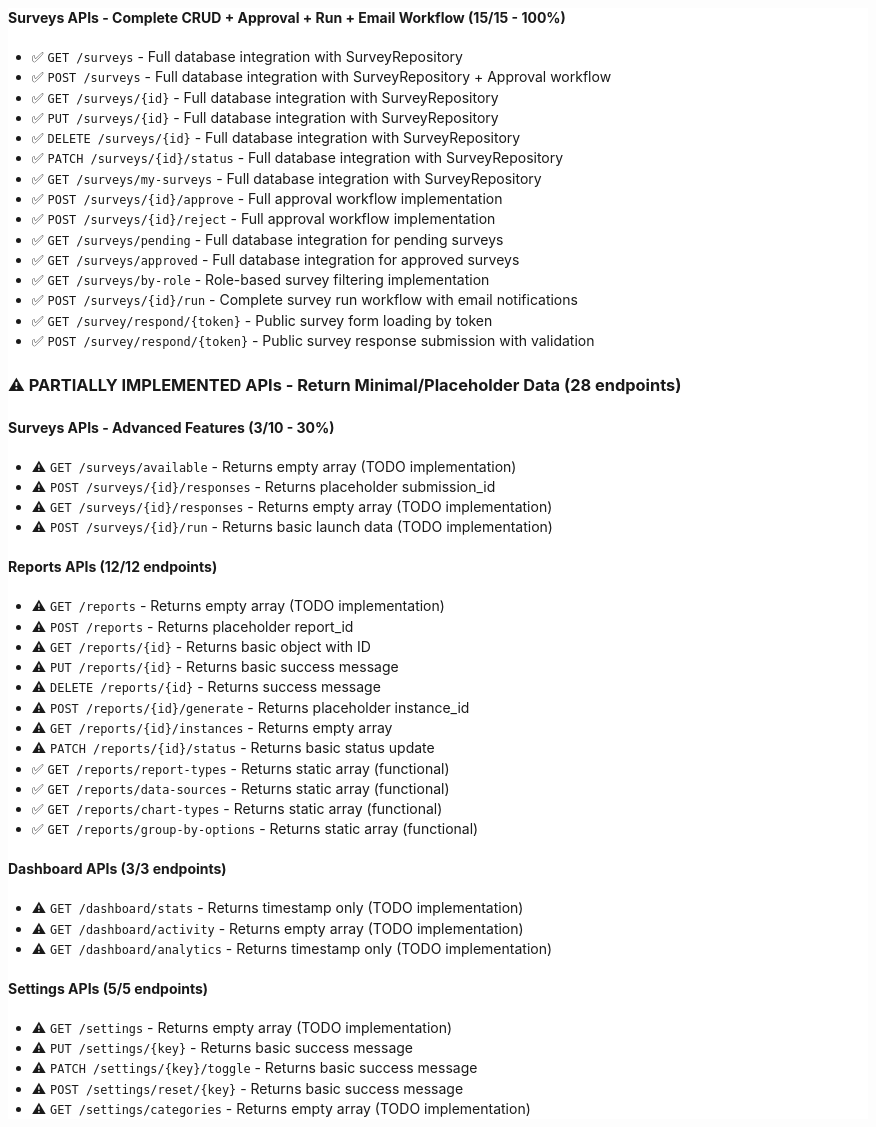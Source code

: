 #### **Surveys APIs - Complete CRUD + Approval + Run + Email Workflow (15/15 - 100%)**
- ✅ `GET /surveys` - Full database integration with SurveyRepository
- ✅ `POST /surveys` - Full database integration with SurveyRepository + Approval workflow
- ✅ `GET /surveys/{id}` - Full database integration with SurveyRepository
- ✅ `PUT /surveys/{id}` - Full database integration with SurveyRepository
- ✅ `DELETE /surveys/{id}` - Full database integration with SurveyRepository
- ✅ `PATCH /surveys/{id}/status` - Full database integration with SurveyRepository
- ✅ `GET /surveys/my-surveys` - Full database integration with SurveyRepository
- ✅ `POST /surveys/{id}/approve` - Full approval workflow implementation
- ✅ `POST /surveys/{id}/reject` - Full approval workflow implementation
- ✅ `GET /surveys/pending` - Full database integration for pending surveys
- ✅ `GET /surveys/approved` - Full database integration for approved surveys
- ✅ `GET /surveys/by-role` - Role-based survey filtering implementation
- ✅ `POST /surveys/{id}/run` - Complete survey run workflow with email notifications
- ✅ `GET /survey/respond/{token}` - Public survey form loading by token
- ✅ `POST /survey/respond/{token}` - Public survey response submission with validation

### ⚠️ **PARTIALLY IMPLEMENTED APIs - Return Minimal/Placeholder Data (28 endpoints)**

#### **Surveys APIs - Advanced Features (3/10 - 30%)**
- ⚠️ `GET /surveys/available` - Returns empty array (TODO implementation)
- ⚠️ `POST /surveys/{id}/responses` - Returns placeholder submission_id
- ⚠️ `GET /surveys/{id}/responses` - Returns empty array (TODO implementation)
- ⚠️ `POST /surveys/{id}/run` - Returns basic launch data (TODO implementation)

#### **Reports APIs (12/12 endpoints)**
- ⚠️ `GET /reports` - Returns empty array (TODO implementation)
- ⚠️ `POST /reports` - Returns placeholder report_id
- ⚠️ `GET /reports/{id}` - Returns basic object with ID
- ⚠️ `PUT /reports/{id}` - Returns basic success message
- ⚠️ `DELETE /reports/{id}` - Returns success message
- ⚠️ `POST /reports/{id}/generate` - Returns placeholder instance_id
- ⚠️ `GET /reports/{id}/instances` - Returns empty array
- ⚠️ `PATCH /reports/{id}/status` - Returns basic status update
- ✅ `GET /reports/report-types` - Returns static array (functional)
- ✅ `GET /reports/data-sources` - Returns static array (functional)
- ✅ `GET /reports/chart-types` - Returns static array (functional)
- ✅ `GET /reports/group-by-options` - Returns static array (functional)

#### **Dashboard APIs (3/3 endpoints)**
- ⚠️ `GET /dashboard/stats` - Returns timestamp only (TODO implementation)
- ⚠️ `GET /dashboard/activity` - Returns empty array (TODO implementation)
- ⚠️ `GET /dashboard/analytics` - Returns timestamp only (TODO implementation)

#### **Settings APIs (5/5 endpoints)**
- ⚠️ `GET /settings` - Returns empty array (TODO implementation)
- ⚠️ `PUT /settings/{key}` - Returns basic success message
- ⚠️ `PATCH /settings/{key}/toggle` - Returns basic success message
- ⚠️ `POST /settings/reset/{key}` - Returns basic success message
- ⚠️ `GET /settings/categories` - Returns empty array (TODO implementation)
